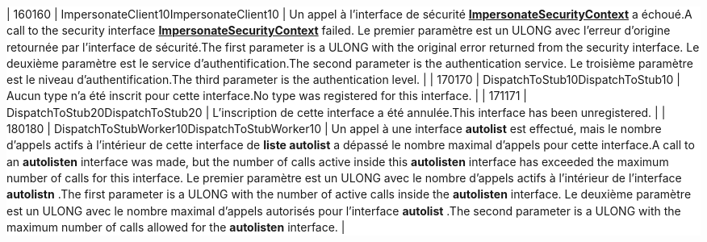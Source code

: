 | <span data-ttu-id="19004-338">160</span><span class="sxs-lookup"><span data-stu-id="19004-338">160</span></span>  | <span data-ttu-id="19004-339">ImpersonateClient10</span><span class="sxs-lookup"><span data-stu-id="19004-339">ImpersonateClient10</span></span>                                  | <span data-ttu-id="19004-340">Un appel à l’interface de sécurité [**ImpersonateSecurityContext**](/windows/desktop/api/sspi/nf-sspi-impersonatesecuritycontext) a échoué.</span><span class="sxs-lookup"><span data-stu-id="19004-340">A call to the security interface [**ImpersonateSecurityContext**](/windows/desktop/api/sspi/nf-sspi-impersonatesecuritycontext) failed.</span></span> <span data-ttu-id="19004-341">Le premier paramètre est un ULONG avec l’erreur d’origine retournée par l’interface de sécurité.</span><span class="sxs-lookup"><span data-stu-id="19004-341">The first parameter is a ULONG with the original error returned from the security interface.</span></span> <span data-ttu-id="19004-342">Le deuxième paramètre est le service d’authentification.</span><span class="sxs-lookup"><span data-stu-id="19004-342">The second parameter is the authentication service.</span></span> <span data-ttu-id="19004-343">Le troisième paramètre est le niveau d’authentification.</span><span class="sxs-lookup"><span data-stu-id="19004-343">The third parameter is the authentication level.</span></span>                                                                                                                                                                                                        |
| <span data-ttu-id="19004-344">170</span><span class="sxs-lookup"><span data-stu-id="19004-344">170</span></span>  | <span data-ttu-id="19004-345">DispatchToStub10</span><span class="sxs-lookup"><span data-stu-id="19004-345">DispatchToStub10</span></span>                                     | <span data-ttu-id="19004-346">Aucun type n’a été inscrit pour cette interface.</span><span class="sxs-lookup"><span data-stu-id="19004-346">No type was registered for this interface.</span></span>                                                                                                                                                                                                                                                                                                                                                                                                                                                                              |
| <span data-ttu-id="19004-347">171</span><span class="sxs-lookup"><span data-stu-id="19004-347">171</span></span>  | <span data-ttu-id="19004-348">DispatchToStub20</span><span class="sxs-lookup"><span data-stu-id="19004-348">DispatchToStub20</span></span>                                     | <span data-ttu-id="19004-349">L’inscription de cette interface a été annulée.</span><span class="sxs-lookup"><span data-stu-id="19004-349">This interface has been unregistered.</span></span>                                                                                                                                                                                                                                                                                                                                                                                                                                                                                   |
| <span data-ttu-id="19004-350">180</span><span class="sxs-lookup"><span data-stu-id="19004-350">180</span></span>  | <span data-ttu-id="19004-351">DispatchToStubWorker10</span><span class="sxs-lookup"><span data-stu-id="19004-351">DispatchToStubWorker10</span></span>                               | <span data-ttu-id="19004-352">Un appel à une interface **autolist** est effectué, mais le nombre d’appels actifs à l’intérieur de cette interface de **liste autolist** a dépassé le nombre maximal d’appels pour cette interface.</span><span class="sxs-lookup"><span data-stu-id="19004-352">A call to an **autolisten** interface was made, but the number of calls active inside this **autolisten** interface has exceeded the maximum number of calls for this interface.</span></span> <span data-ttu-id="19004-353">Le premier paramètre est un ULONG avec le nombre d’appels actifs à l’intérieur de l’interface **autolistn** .</span><span class="sxs-lookup"><span data-stu-id="19004-353">The first parameter is a ULONG with the number of active calls inside the **autolisten** interface.</span></span> <span data-ttu-id="19004-354">Le deuxième paramètre est un ULONG avec le nombre maximal d’appels autorisés pour l’interface **autolist** .</span><span class="sxs-lookup"><span data-stu-id="19004-354">The second parameter is a ULONG with the maximum number of calls allowed for the **autolisten** interface.</span></span>                                                                                                                         |